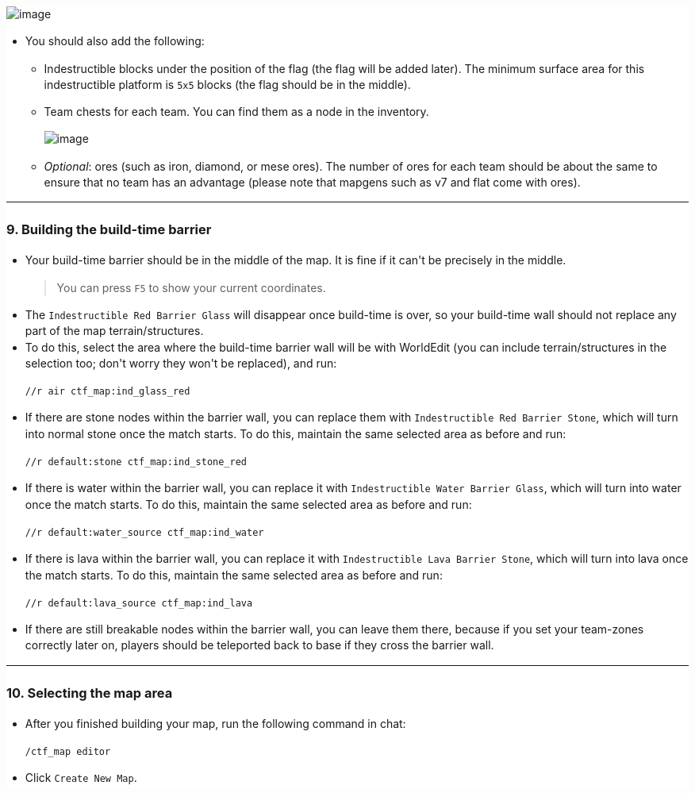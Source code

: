   ![image](https://github.com/CTF-handbooks/map-maker-handbook/assets/88883098/3a724fe8-9005-4dde-9438-36d424a2e7be)
  
* You should also add the following:
    * Indestructible blocks under the position of the flag (the flag will be added later). The minimum surface area for this indestructible platform is `5x5` blocks (the flag should be in the middle).
    * Team chests for each team. You can find them as a node in the inventory.
      
      ![image](https://github.com/CTF-handbooks/map-maker-handbook/assets/88883098/74f210ba-3b94-473a-bff8-886f8578d3d3)
    * _Optional_: ores (such as iron, diamond, or mese ores). The number of ores for each team should be about the same to ensure that no team has an advantage (please note that mapgens such as v7 and flat come with ores).

***
### 9. Building the build-time barrier
* Your build-time barrier should be in the middle of the map. It is fine if it can't be precisely in the middle.
  > You can press `F5` to show your current coordinates.
* The `Indestructible Red Barrier Glass` will disappear once build-time is over, so your build-time wall should not replace any part of the map terrain/structures.
* To do this, select the area where the build-time barrier wall will be with WorldEdit (you can include terrain/structures in the selection too; don't worry they won't be replaced), and run:
  ```
  //r air ctf_map:ind_glass_red
  ```
* If there are stone nodes within the barrier wall, you can replace them with `Indestructible Red Barrier Stone`, which will turn into normal stone once the match starts. To do this, maintain the same selected area as before and run:
  ```
  //r default:stone ctf_map:ind_stone_red
  ```
* If there is water within the barrier wall, you can replace it with `Indestructible Water Barrier Glass`, which will turn into water once the match starts. To do this, maintain the same selected area as before and run:
  ```
  //r default:water_source ctf_map:ind_water
  ```
* If there is lava within the barrier wall, you can replace it with `Indestructible Lava Barrier Stone`, which will turn into lava once the match starts. To do this, maintain the same selected area as before and run:
  ```
  //r default:lava_source ctf_map:ind_lava
  ```
* If there are still breakable nodes within the barrier wall, you can leave them there, because if you set your team-zones correctly later on, players should be teleported back to base if they cross the barrier wall.

***
### 10. Selecting the map area
* After you finished building your map, run the following command in chat:
  ```
  /ctf_map editor
  ```
* Click `Create New Map`.
  
